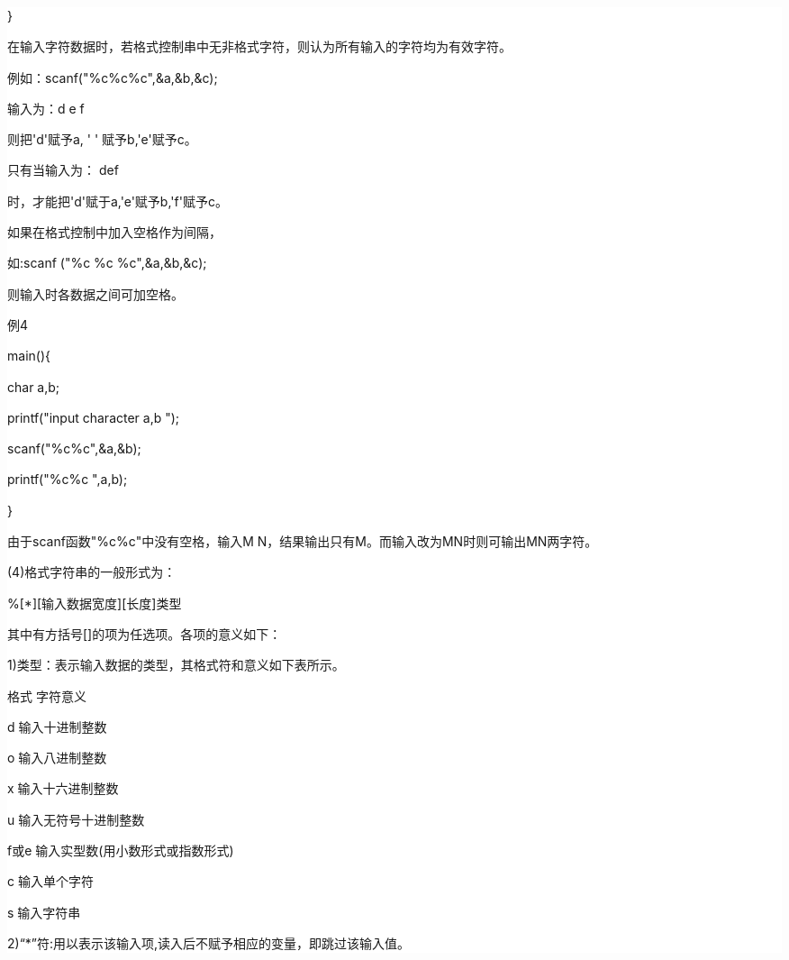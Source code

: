 }

在输入字符数据时，若格式控制串中无非格式字符，则认为所有输入的字符均为有效字符。

例如：scanf("%c%c%c",&a,&b,&c);

输入为：d e f

则把'd'赋予a, ' ' 赋予b,'e'赋予c。

只有当输入为： def

时，才能把'd'赋于a,'e'赋予b,'f'赋予c。

如果在格式控制中加入空格作为间隔，

如:scanf ("%c %c %c",&a,&b,&c);

则输入时各数据之间可加空格。

例4

main(){

char a,b;

printf("input character a,b ");

scanf("%c%c",&a,&b);

printf("%c%c ",a,b);

}



由于scanf函数"%c%c"中没有空格，输入M N，结果输出只有M。而输入改为MN时则可输出MN两字符。

(4)格式字符串的一般形式为：

%[*][输入数据宽度][长度]类型

其中有方括号[]的项为任选项。各项的意义如下：

1)类型：表示输入数据的类型，其格式符和意义如下表所示。

格式 字符意义



d 输入十进制整数

o 输入八进制整数

x 输入十六进制整数

u 输入无符号十进制整数

f或e 输入实型数(用小数形式或指数形式)

c 输入单个字符

s 输入字符串



2)“*”符:用以表示该输入项,读入后不赋予相应的变量，即跳过该输入值。
